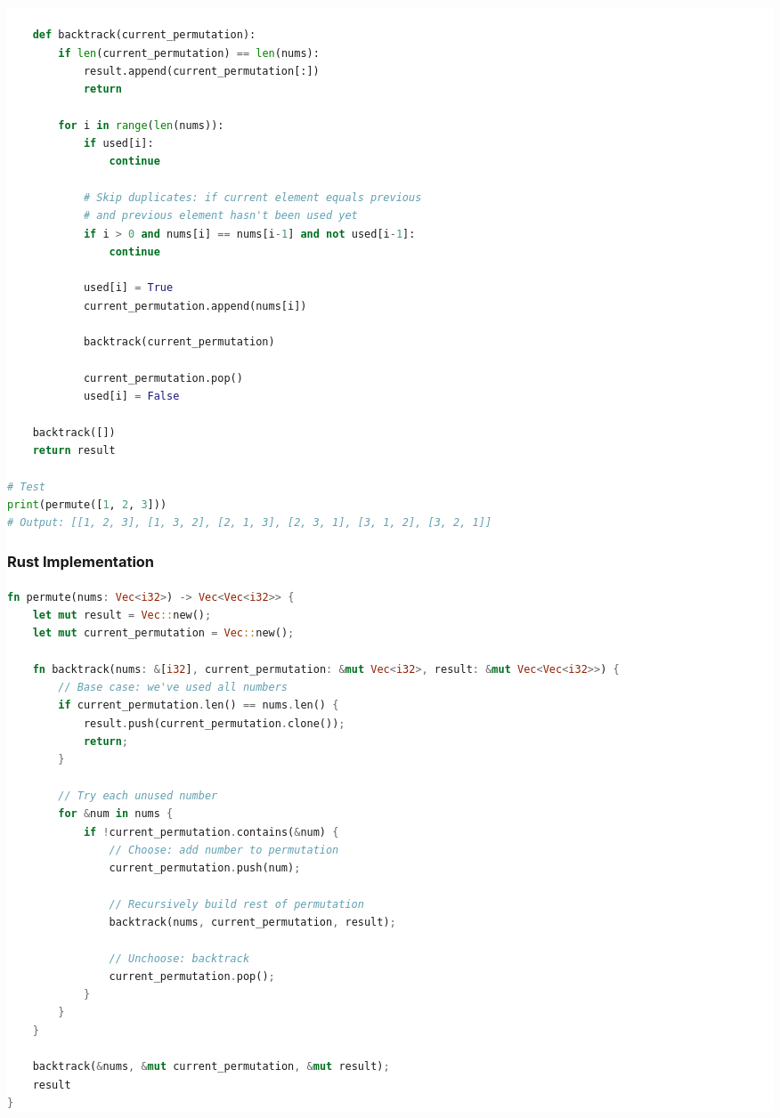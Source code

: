 ```python
    
    def backtrack(current_permutation):
        if len(current_permutation) == len(nums):
            result.append(current_permutation[:])
            return
        
        for i in range(len(nums)):
            if used[i]:
                continue
            
            # Skip duplicates: if current element equals previous
            # and previous element hasn't been used yet
            if i > 0 and nums[i] == nums[i-1] and not used[i-1]:
                continue
            
            used[i] = True
            current_permutation.append(nums[i])
            
            backtrack(current_permutation)
            
            current_permutation.pop()
            used[i] = False
    
    backtrack([])
    return result

# Test
print(permute([1, 2, 3]))
# Output: [[1, 2, 3], [1, 3, 2], [2, 1, 3], [2, 3, 1], [3, 1, 2], [3, 2, 1]]
```

### Rust Implementation
```rust
fn permute(nums: Vec<i32>) -> Vec<Vec<i32>> {
    let mut result = Vec::new();
    let mut current_permutation = Vec::new();
    
    fn backtrack(nums: &[i32], current_permutation: &mut Vec<i32>, result: &mut Vec<Vec<i32>>) {
        // Base case: we've used all numbers
        if current_permutation.len() == nums.len() {
            result.push(current_permutation.clone());
            return;
        }
        
        // Try each unused number
        for &num in nums {
            if !current_permutation.contains(&num) {
                // Choose: add number to permutation
                current_permutation.push(num);
                
                // Recursively build rest of permutation
                backtrack(nums, current_permutation, result);
                
                // Unchoose: backtrack
                current_permutation.pop();
            }
        }
    }
    
    backtrack(&nums, &mut current_permutation, &mut result);
    result
}

```